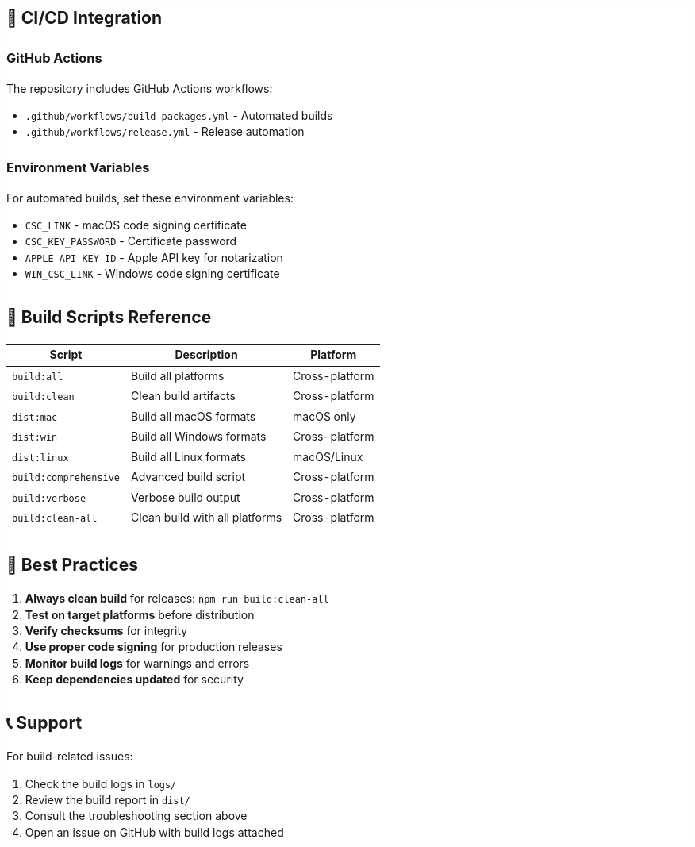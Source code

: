## 🚀 CI/CD Integration

### GitHub Actions
The repository includes GitHub Actions workflows:
- `.github/workflows/build-packages.yml` - Automated builds
- `.github/workflows/release.yml` - Release automation

### Environment Variables
For automated builds, set these environment variables:
- `CSC_LINK` - macOS code signing certificate
- `CSC_KEY_PASSWORD` - Certificate password
- `APPLE_API_KEY_ID` - Apple API key for notarization
- `WIN_CSC_LINK` - Windows code signing certificate

## 📝 Build Scripts Reference

| Script | Description | Platform |
|--------|-------------|----------|
| `build:all` | Build all platforms | Cross-platform |
| `build:clean` | Clean build artifacts | Cross-platform |
| `dist:mac` | Build all macOS formats | macOS only |
| `dist:win` | Build all Windows formats | Cross-platform |
| `dist:linux` | Build all Linux formats | macOS/Linux |
| `build:comprehensive` | Advanced build script | Cross-platform |
| `build:verbose` | Verbose build output | Cross-platform |
| `build:clean-all` | Clean build with all platforms | Cross-platform |

## 🎯 Best Practices

1. **Always clean build** for releases: `npm run build:clean-all`
2. **Test on target platforms** before distribution
3. **Verify checksums** for integrity
4. **Use proper code signing** for production releases
5. **Monitor build logs** for warnings and errors
6. **Keep dependencies updated** for security

## 📞 Support

For build-related issues:
1. Check the build logs in `logs/`
2. Review the build report in `dist/`
3. Consult the troubleshooting section above
4. Open an issue on GitHub with build logs attached
